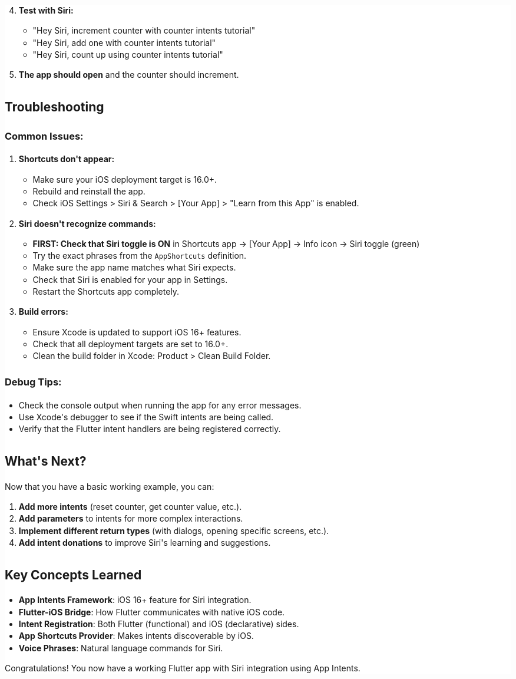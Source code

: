 4. **Test with Siri:**
   - "Hey Siri, increment counter with counter intents tutorial"
   - "Hey Siri, add one with counter intents tutorial"
   - "Hey Siri, count up using counter intents tutorial"

5. **The app should open** and the counter should increment.

## Troubleshooting

### Common Issues:

1. **Shortcuts don't appear:**
   - Make sure your iOS deployment target is 16.0+.
   - Rebuild and reinstall the app.
   - Check iOS Settings > Siri & Search > [Your App] > "Learn from this App" is enabled.

2. **Siri doesn't recognize commands:**
   - **FIRST: Check that Siri toggle is ON** in Shortcuts app → [Your App] → Info icon → Siri toggle (green)
   - Try the exact phrases from the `AppShortcuts` definition.
   - Make sure the app name matches what Siri expects.
   - Check that Siri is enabled for your app in Settings.
   - Restart the Shortcuts app completely.

3. **Build errors:**
   - Ensure Xcode is updated to support iOS 16+ features.
   - Check that all deployment targets are set to 16.0+.
   - Clean the build folder in Xcode: Product > Clean Build Folder.

### Debug Tips:

- Check the console output when running the app for any error messages.
- Use Xcode's debugger to see if the Swift intents are being called.
- Verify that the Flutter intent handlers are being registered correctly.

## What's Next?

Now that you have a basic working example, you can:

1. **Add more intents** (reset counter, get counter value, etc.).
2. **Add parameters** to intents for more complex interactions.
3. **Implement different return types** (with dialogs, opening specific screens, etc.).
4. **Add intent donations** to improve Siri's learning and suggestions.

## Key Concepts Learned

- **App Intents Framework**: iOS 16+ feature for Siri integration.
- **Flutter-iOS Bridge**: How Flutter communicates with native iOS code.
- **Intent Registration**: Both Flutter (functional) and iOS (declarative) sides.
- **App Shortcuts Provider**: Makes intents discoverable by iOS.
- **Voice Phrases**: Natural language commands for Siri.

Congratulations! You now have a working Flutter app with Siri integration using App Intents.
